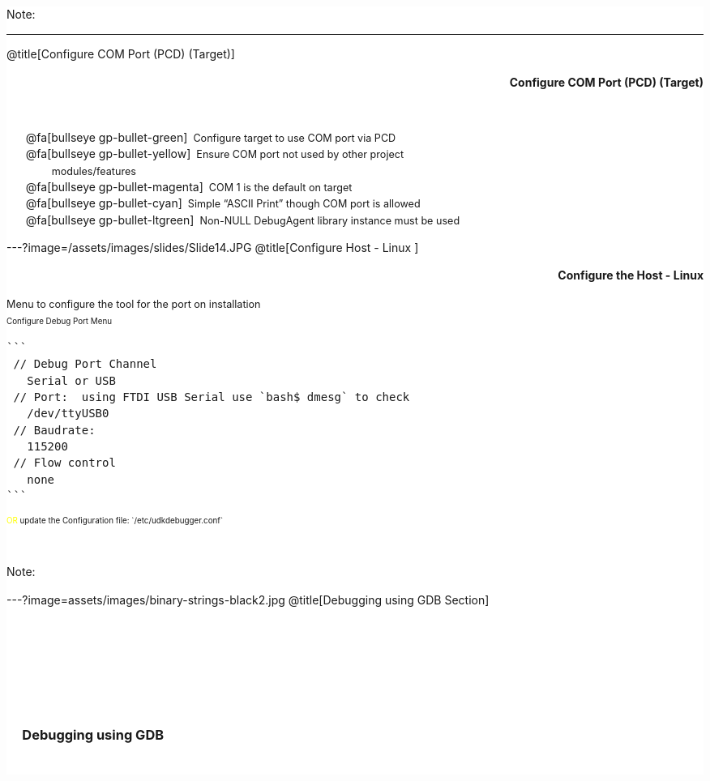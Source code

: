 
Note:


---
@title[Configure COM Port (PCD) (Target)]
<p align="right"><span class="gold" ><b>Configure COM Port (PCD) (Target)</b></span></p>
<br>
<ul style="list-style-type:none">
 <li>@fa[bullseye gp-bullet-green]<span style="font-size:0.9em">&nbsp;&nbsp;Configure target to use COM port via PCD</span> </li>
 <li>@fa[bullseye gp-bullet-yellow]<span style="font-size:0.9em">&nbsp;&nbsp;Ensure COM port not used by other project<br>&nbsp;&nbsp;&nbsp;&nbsp;&nbsp;&nbsp;&nbsp;&nbsp; modules/features</span> </li>
 <li>@fa[bullseye gp-bullet-magenta]<span style="font-size:0.9em">&nbsp;&nbsp;COM 1 is the default on target</span> </li>
 <li>@fa[bullseye gp-bullet-cyan]<span style="font-size:0.9em">&nbsp;&nbsp;Simple “ASCII Print” though COM port is allowed</span> </li>
 <li>@fa[bullseye gp-bullet-ltgreen]<span style="font-size:0.9em">&nbsp;&nbsp;Non-NULL DebugAgent library instance must be used</span> </li>
</ul>


---?image=/assets/images/slides/Slide14.JPG
@title[Configure Host - Linux ]
<p align="right"><span class="gold" ><b>Configure the Host - Linux</b></span></p>
<span style="font-size:0.9em" >Menu to configure the tool for the port on installation</span>
<br>
<div class="left1">
<span style="font-size:0.7em" > Configure Debug Port Menu</span>
<pre class='bash'>
```
 // Debug Port Channel
   Serial or USB
 // Port:  using FTDI USB Serial use `bash$ dmesg` to check 
   /dev/ttyUSB0
 // Baudrate:
   115200
 // Flow control  
   none
```
</pre>
<p style="line-height:70%"><span style="font-size:0.7em" ><font color="yellow">OR</font> update the Configuration file:  `/etc/udkdebugger.conf` </span></p>
</div>
<div class="right1">
<span style="font-size:0.8em" >&nbsp;  </span>
</div>


Note:



---?image=assets/images/binary-strings-black2.jpg
@title[Debugging using GDB Section]
<br><br><br><br><br><br><br>
### <span class="gold"  >&nbsp;&nbsp;&nbsp;&nbsp;&nbsp;Debugging using GDB</span>
<span style="font-size:0.9em" >&nbsp;&nbsp;&nbsp;&nbsp;&nbsp;&nbsp;&nbsp;&nbsp;</span>
